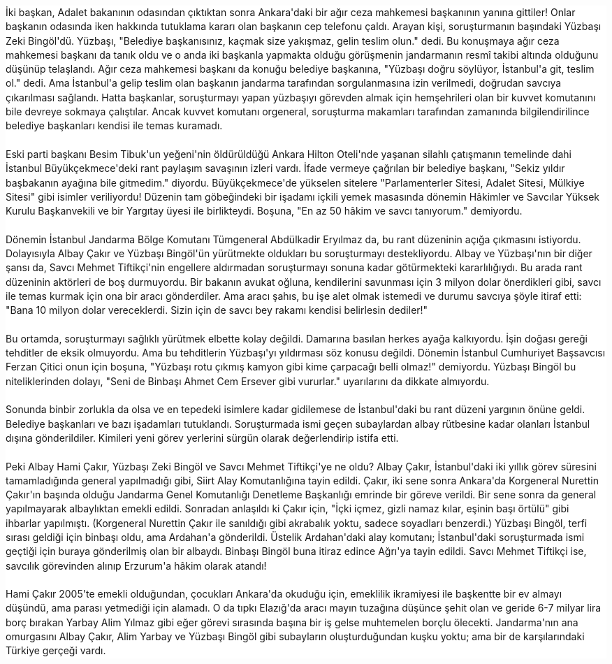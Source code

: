    İki başkan, Adalet bakanının odasından çıktıktan sonra Ankara'daki bir ağır ceza mahkemesi başkanının yanına gittiler! Onlar başkanın odasında iken hakkında tutuklama kararı olan başkanın cep telefonu çaldı. Arayan kişi, soruşturmanın başındaki Yüzbaşı Zeki Bingöl'dü. Yüzbaşı, "Belediye başkanısınız, kaçmak size yakışmaz, gelin teslim olun." dedi. Bu konuşmaya ağır ceza mahkemesi başkanı da tanık oldu ve o anda iki başkanla yapmakta olduğu görüşmenin jandarmanın resmî takibi altında olduğunu düşünüp telaşlandı. Ağır ceza mahkemesi başkanı da konuğu belediye başkanına, "Yüzbaşı doğru söylüyor, İstanbul'a git, teslim ol." dedi. Ama İstanbul'a gelip teslim olan başkanın jandarma tarafından sorgulanmasına izin verilmedi, doğrudan savcıya çıkarılması sağlandı. Hatta başkanlar, soruşturmayı yapan yüzbaşıyı görevden almak için hemşehrileri olan bir kuvvet komutanını bile devreye sokmaya çalıştılar. Ancak kuvvet komutanı orgeneral, soruşturma makamları tarafından zamanında bilgilendirilince belediye başkanları kendisi ile temas kuramadı.
   <br/>
   <br/>
   Eski parti başkanı Besim Tibuk'un yeğeni'nin öldürüldüğü Ankara Hilton Oteli'nde yaşanan silahlı çatışmanın temelinde dahi İstanbul Büyükçekmece'deki rant paylaşım savaşının izleri vardı. İfade vermeye çağrılan bir belediye başkanı, "Sekiz yıldır başbakanın ayağına bile gitmedim." diyordu. Büyükçekmece'de yükselen sitelere "Parlamenterler Sitesi, Adalet Sitesi, Mülkiye Sitesi" gibi isimler veriliyordu! Düzenin tam göbeğindeki bir işadamı içkili yemek masasında dönemin Hâkimler ve Savcılar Yüksek Kurulu Başkanvekili ve bir Yargıtay üyesi ile birlikteydi. Boşuna, "En az 50 hâkim ve savcı tanıyorum." demiyordu.
   <br/>
   <br/>
   Dönemin İstanbul Jandarma Bölge Komutanı Tümgeneral Abdülkadir Eryılmaz da, bu rant düzeninin açığa çıkmasını istiyordu. Dolayısıyla Albay Çakır ve Yüzbaşı Bingöl'ün yürütmekte oldukları bu soruşturmayı destekliyordu. Albay ve Yüzbaşı'nın bir diğer şansı da, Savcı Mehmet Tiftikçi'nin engellere aldırmadan soruşturmayı sonuna kadar götürmekteki kararlılığıydı. Bu arada rant düzeninin aktörleri de boş durmuyordu. Bir bakanın avukat oğluna, kendilerini savunması için 3 milyon dolar önerdikleri gibi, savcı ile temas kurmak için ona bir aracı gönderdiler. Ama aracı şahıs, bu işe alet olmak istemedi ve durumu savcıya şöyle itiraf etti: "Bana 10 milyon dolar vereceklerdi. Sizin için de savcı bey rakamı kendisi belirlesin dediler!"
   <br/>
   <br/>
   Bu ortamda, soruşturmayı sağlıklı yürütmek elbette kolay değildi. Damarına basılan herkes ayağa kalkıyordu. İşin doğası gereği tehditler de eksik olmuyordu. Ama bu tehditlerin Yüzbaşı'yı yıldırması söz konusu değildi. Dönemin İstanbul Cumhuriyet Başsavcısı Ferzan Çitici onun için boşuna, "Yüzbaşı rotu çıkmış kamyon gibi kime çarpacağı belli olmaz!" demiyordu. Yüzbaşı Bingöl bu niteliklerinden dolayı, "Seni de Binbaşı Ahmet Cem Ersever gibi vururlar." uyarılarını da dikkate almıyordu.
   <br/>
   <br/>
   Sonunda binbir zorlukla da olsa ve en tepedeki isimlere kadar gidilemese de İstanbul'daki bu rant düzeni yargının önüne geldi. Belediye başkanları ve bazı işadamları tutuklandı. Soruşturmada ismi geçen subaylardan albay rütbesine kadar olanları İstanbul dışına gönderildiler. Kimileri yeni görev yerlerini sürgün olarak değerlendirip istifa etti.
   <br/>
   <br/>
   Peki Albay Hami Çakır, Yüzbaşı Zeki Bingöl ve Savcı Mehmet Tiftikçi'ye ne oldu? Albay Çakır, İstanbul'daki iki yıllık görev süresini tamamladığında general yapılmadığı gibi, Siirt Alay Komutanlığına tayin edildi. Çakır, iki sene sonra Ankara'da Korgeneral Nurettin Çakır'ın başında olduğu Jandarma Genel Komutanlığı Denetleme Başkanlığı emrinde bir göreve verildi. Bir sene sonra da general yapılmayarak albaylıktan emekli edildi. Sonradan anlaşıldı ki Çakır için, "İçki içmez, gizli namaz kılar, eşinin başı örtülü" gibi ihbarlar yapılmıştı. (Korgeneral Nurettin Çakır ile sanıldığı gibi akrabalık yoktu, sadece soyadları benzerdi.) Yüzbaşı Bingöl, terfi sırası geldiği için binbaşı oldu, ama Ardahan'a gönderildi. Üstelik Ardahan'daki alay komutanı; İstanbul'daki soruşturmada ismi geçtiği için buraya gönderilmiş olan bir albaydı. Binbaşı Bingöl buna itiraz edince Ağrı'ya tayin edildi. Savcı Mehmet Tiftikçi ise, savcılık görevinden alınıp Erzurum'a hâkim olarak atandı!
   <br/>
   <br/>
   Hami Çakır 2005'te emekli olduğundan, çocukları Ankara'da okuduğu için, emeklilik ikramiyesi ile başkentte bir ev almayı düşündü, ama parası yetmediği için alamadı. O da tıpkı Elazığ'da aracı mayın tuzağına düşünce şehit olan ve geride 6-7 milyar lira borç bırakan Yarbay Alim Yılmaz gibi eğer görevi sırasında başına bir iş gelse muhtemelen borçlu ölecekti. Jandarma'nın ana omurgasını Albay Çakır, Alim Yarbay ve Yüzbaşı Bingöl gibi subayların oluşturduğundan kuşku yoktu; ama bir de karşılarındaki Türkiye gerçeği vardı.
   <br/>